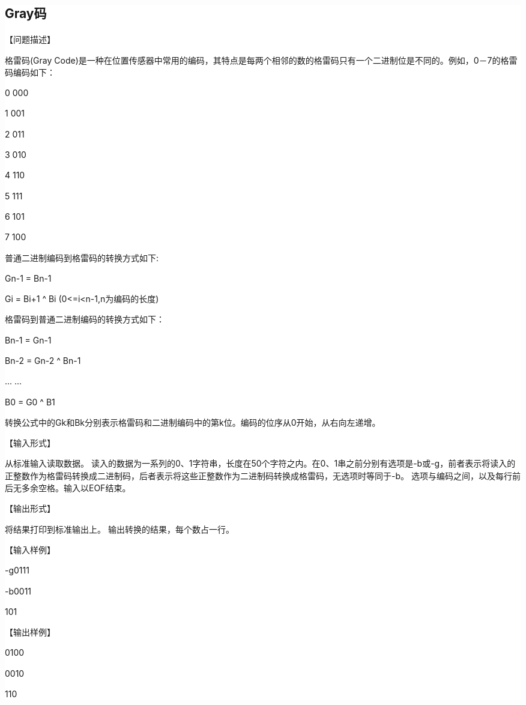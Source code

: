 ## Gray码

【问题描述】

格雷码(Gray Code)是一种在位置传感器中常用的编码，其特点是每两个相邻的数的格雷码只有一个二进制位是不同的。例如，0－7的格雷码编码如下：

0    000

1    001

2    011

3    010

4    110

5    111

6    101

7    100

普通二进制编码到格雷码的转换方式如下:

Gn-1 = Bn-1

Gi = Bi+1 ^ Bi  (0<=i<n-1,n为编码的长度)

格雷码到普通二进制编码的转换方式如下：

Bn-1 = Gn-1

Bn-2 = Gn-2 ^ Bn-1

... ...

B0 = G0 ^ B1

转换公式中的Gk和Bk分别表示格雷码和二进制编码中的第k位。编码的位序从0开始，从右向左递增。

【输入形式】

从标准输入读取数据。 读入的数据为一系列的0、1字符串，长度在50个字符之内。在0、1串之前分别有选项是-b或-g，前者表示将读入的正整数作为格雷码转换成二进制码，后者表示将这些正整数作为二进制码转换成格雷码，无选项时等同于-b。 选项与编码之间，以及每行前后无多余空格。输入以EOF结束。

【输出形式】

将结果打印到标准输出上。 输出转换的结果，每个数占一行。 

【输入样例】 

-g0111 

-b0011 

101 

【输出样例】 

0100 

0010 

110 
